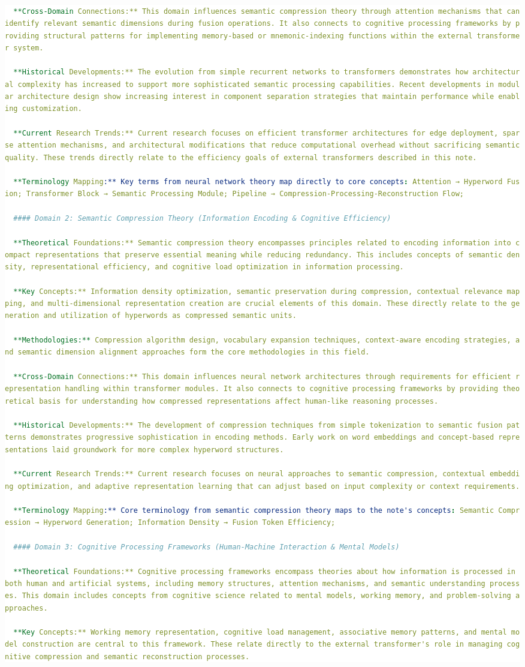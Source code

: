 ```yaml
  **Cross-Domain Connections:** This domain influences semantic compression theory through attention mechanisms that can identify relevant semantic dimensions during fusion operations. It also connects to cognitive processing frameworks by providing structural patterns for implementing memory-based or mnemonic-indexing functions within the external transformer system.

  **Historical Developments:** The evolution from simple recurrent networks to transformers demonstrates how architectural complexity has increased to support more sophisticated semantic processing capabilities. Recent developments in modular architecture design show increasing interest in component separation strategies that maintain performance while enabling customization.

  **Current Research Trends:** Current research focuses on efficient transformer architectures for edge deployment, sparse attention mechanisms, and architectural modifications that reduce computational overhead without sacrificing semantic quality. These trends directly relate to the efficiency goals of external transformers described in this note.

  **Terminology Mapping:** Key terms from neural network theory map directly to core concepts: Attention → Hyperword Fusion; Transformer Block → Semantic Processing Module; Pipeline → Compression-Processing-Reconstruction Flow;

  #### Domain 2: Semantic Compression Theory (Information Encoding & Cognitive Efficiency)

  **Theoretical Foundations:** Semantic compression theory encompasses principles related to encoding information into compact representations that preserve essential meaning while reducing redundancy. This includes concepts of semantic density, representational efficiency, and cognitive load optimization in information processing.

  **Key Concepts:** Information density optimization, semantic preservation during compression, contextual relevance mapping, and multi-dimensional representation creation are crucial elements of this domain. These directly relate to the generation and utilization of hyperwords as compressed semantic units.

  **Methodologies:** Compression algorithm design, vocabulary expansion techniques, context-aware encoding strategies, and semantic dimension alignment approaches form the core methodologies in this field.

  **Cross-Domain Connections:** This domain influences neural network architectures through requirements for efficient representation handling within transformer modules. It also connects to cognitive processing frameworks by providing theoretical basis for understanding how compressed representations affect human-like reasoning processes.

  **Historical Developments:** The development of compression techniques from simple tokenization to semantic fusion patterns demonstrates progressive sophistication in encoding methods. Early work on word embeddings and concept-based representations laid groundwork for more complex hyperword structures.

  **Current Research Trends:** Current research focuses on neural approaches to semantic compression, contextual embedding optimization, and adaptive representation learning that can adjust based on input complexity or context requirements.

  **Terminology Mapping:** Core terminology from semantic compression theory maps to the note's concepts: Semantic Compression → Hyperword Generation; Information Density → Fusion Token Efficiency;

  #### Domain 3: Cognitive Processing Frameworks (Human-Machine Interaction & Mental Models)

  **Theoretical Foundations:** Cognitive processing frameworks encompass theories about how information is processed in both human and artificial systems, including memory structures, attention mechanisms, and semantic understanding processes. This domain includes concepts from cognitive science related to mental models, working memory, and problem-solving approaches.

  **Key Concepts:** Working memory representation, cognitive load management, associative memory patterns, and mental model construction are central to this framework. These relate directly to the external transformer's role in managing cognitive compression and semantic reconstruction processes.

```